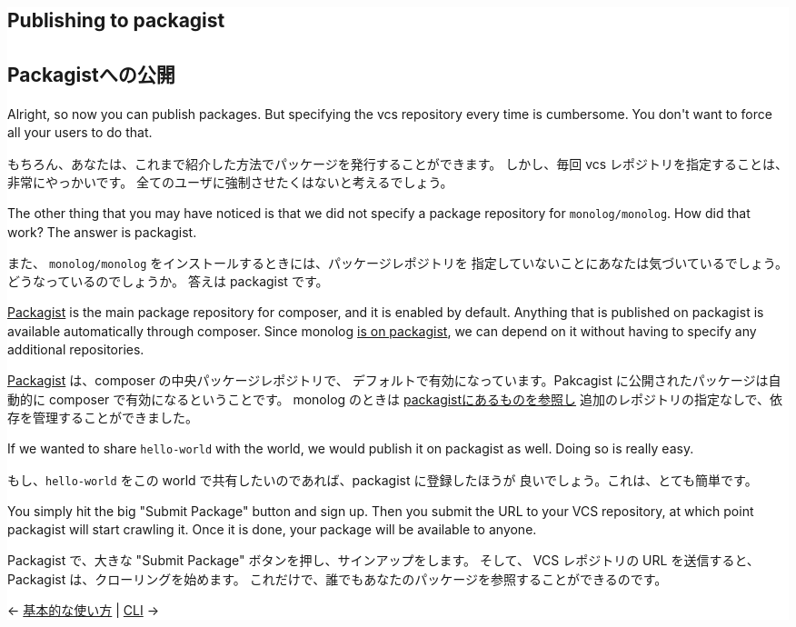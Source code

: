 ## Publishing to packagist
## Packagistへの公開

Alright, so now you can publish packages. But specifying the vcs repository
every time is cumbersome. You don't want to force all your users to do that.

もちろん、あなたは、これまで紹介した方法でパッケージを発行することができます。
しかし、毎回 vcs レポジトリを指定することは、非常にやっかいです。
全てのユーザに強制させたくはないと考えるでしょう。

The other thing that you may have noticed is that we did not specify a package
repository for `monolog/monolog`. How did that work? The answer is packagist.

また、 `monolog/monolog` をインストールするときには、パッケージレポジトリを
指定していないことにあなたは気づいているでしょう。どうなっているのでしょうか。
答えは packagist です。

[Packagist](http://packagist.org/) is the main package repository for
composer, and it is enabled by default. Anything that is published on
packagist is available automatically through composer. Since monolog
[is on packagist](http://packagist.org/packages/monolog/monolog), we can depend
on it without having to specify any additional repositories.

[Packagist](http://packagist.org/) は、composer の中央パッケージレポジトリで、
デフォルトで有効になっています。Pakcagist に公開されたパッケージは自動的に
composer で有効になるということです。 monolog のときは [packagistにあるものを参照し](http://packagist.org/packages/monolog/monolog)
追加のレポジトリの指定なしで、依存を管理することができました。

If we wanted to share `hello-world` with the world, we would publish it on
packagist as well. Doing so is really easy.

もし、`hello-world` をこの world で共有したいのであれば、packagist に登録したほうが
良いでしょう。これは、とても簡単です。

You simply hit the big "Submit Package" button and sign up. Then you submit
the URL to your VCS repository, at which point packagist will start crawling
it. Once it is done, your package will be available to anyone.

Packagist で、大きな "Submit Package" ボタンを押し、サインアップをします。
そして、 VCS レポジトリの URL を送信すると、 Packagist は、クローリングを始めます。
これだけで、誰でもあなたのパッケージを参照することができるのです。

&larr; [基本的な使い方](01-basic-usage.md) |  [CLI](03-cli.md) &rarr;
